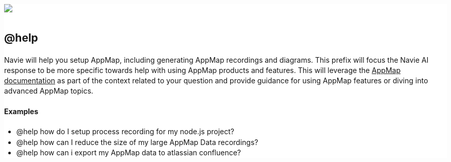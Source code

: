 <img class="video-screenshot" src="/assets/img/product/review-command.webp"/> 


## @help

Navie will help you setup AppMap, including generating AppMap recordings and diagrams.  This prefix will focus the Navie AI response to be more specific towards help with using AppMap products and features.  This will leverage the [AppMap documentation](https://appmap.io/docs) as part of the context related to your question and provide guidance for using AppMap features or diving into advanced AppMap topics. 

#### Examples 

- @help how do I setup process recording for my node.js project?
- @help how can I reduce the size of my large AppMap Data recordings?
- @help how can i export my AppMap data to atlassian confluence? 
